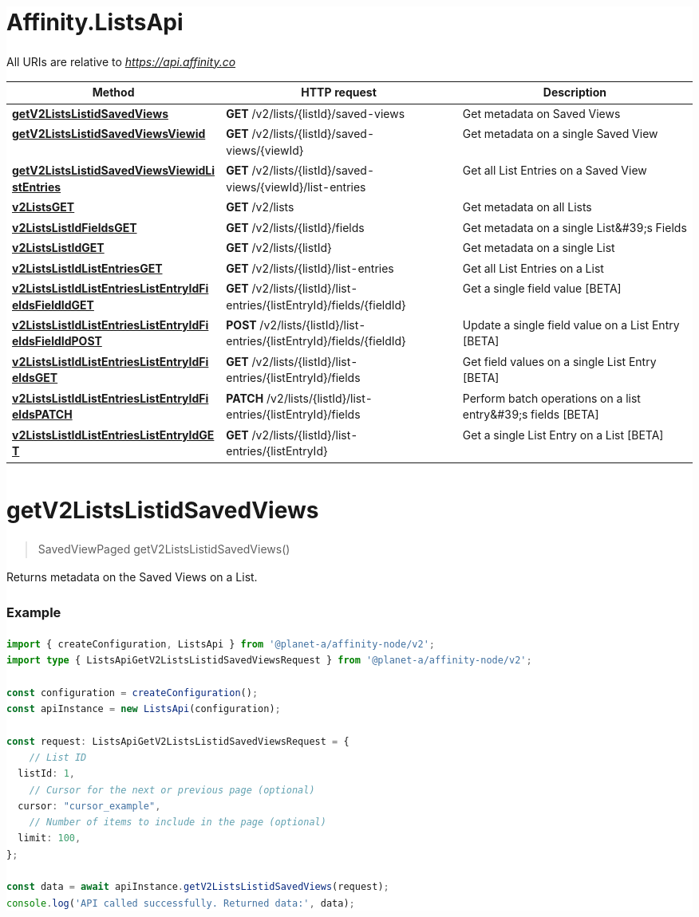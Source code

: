 # Affinity.ListsApi

All URIs are relative to *https://api.affinity.co*

Method | HTTP request | Description
------------- | ------------- | -------------
[**getV2ListsListidSavedViews**](ListsApi.md#getV2ListsListidSavedViews) | **GET** /v2/lists/{listId}/saved-views | Get metadata on Saved Views
[**getV2ListsListidSavedViewsViewid**](ListsApi.md#getV2ListsListidSavedViewsViewid) | **GET** /v2/lists/{listId}/saved-views/{viewId} | Get metadata on a single Saved View
[**getV2ListsListidSavedViewsViewidListEntries**](ListsApi.md#getV2ListsListidSavedViewsViewidListEntries) | **GET** /v2/lists/{listId}/saved-views/{viewId}/list-entries | Get all List Entries on a Saved View
[**v2ListsGET**](ListsApi.md#v2ListsGET) | **GET** /v2/lists | Get metadata on all Lists
[**v2ListsListIdFieldsGET**](ListsApi.md#v2ListsListIdFieldsGET) | **GET** /v2/lists/{listId}/fields | Get metadata on a single List\&#39;s Fields
[**v2ListsListIdGET**](ListsApi.md#v2ListsListIdGET) | **GET** /v2/lists/{listId} | Get metadata on a single List
[**v2ListsListIdListEntriesGET**](ListsApi.md#v2ListsListIdListEntriesGET) | **GET** /v2/lists/{listId}/list-entries | Get all List Entries on a List
[**v2ListsListIdListEntriesListEntryIdFieldsFieldIdGET**](ListsApi.md#v2ListsListIdListEntriesListEntryIdFieldsFieldIdGET) | **GET** /v2/lists/{listId}/list-entries/{listEntryId}/fields/{fieldId} | Get a single field value [BETA]
[**v2ListsListIdListEntriesListEntryIdFieldsFieldIdPOST**](ListsApi.md#v2ListsListIdListEntriesListEntryIdFieldsFieldIdPOST) | **POST** /v2/lists/{listId}/list-entries/{listEntryId}/fields/{fieldId} | Update a single field value on a List Entry [BETA]
[**v2ListsListIdListEntriesListEntryIdFieldsGET**](ListsApi.md#v2ListsListIdListEntriesListEntryIdFieldsGET) | **GET** /v2/lists/{listId}/list-entries/{listEntryId}/fields | Get field values on a single List Entry [BETA]
[**v2ListsListIdListEntriesListEntryIdFieldsPATCH**](ListsApi.md#v2ListsListIdListEntriesListEntryIdFieldsPATCH) | **PATCH** /v2/lists/{listId}/list-entries/{listEntryId}/fields | Perform batch operations on a list entry\&#39;s fields [BETA]
[**v2ListsListIdListEntriesListEntryIdGET**](ListsApi.md#v2ListsListIdListEntriesListEntryIdGET) | **GET** /v2/lists/{listId}/list-entries/{listEntryId} | Get a single List Entry on a List [BETA]


# **getV2ListsListidSavedViews**
> SavedViewPaged getV2ListsListidSavedViews()

Returns metadata on the Saved Views on a List.

### Example


```typescript
import { createConfiguration, ListsApi } from '@planet-a/affinity-node/v2';
import type { ListsApiGetV2ListsListidSavedViewsRequest } from '@planet-a/affinity-node/v2';

const configuration = createConfiguration();
const apiInstance = new ListsApi(configuration);

const request: ListsApiGetV2ListsListidSavedViewsRequest = {
    // List ID
  listId: 1,
    // Cursor for the next or previous page (optional)
  cursor: "cursor_example",
    // Number of items to include in the page (optional)
  limit: 100,
};

const data = await apiInstance.getV2ListsListidSavedViews(request);
console.log('API called successfully. Returned data:', data);
```
